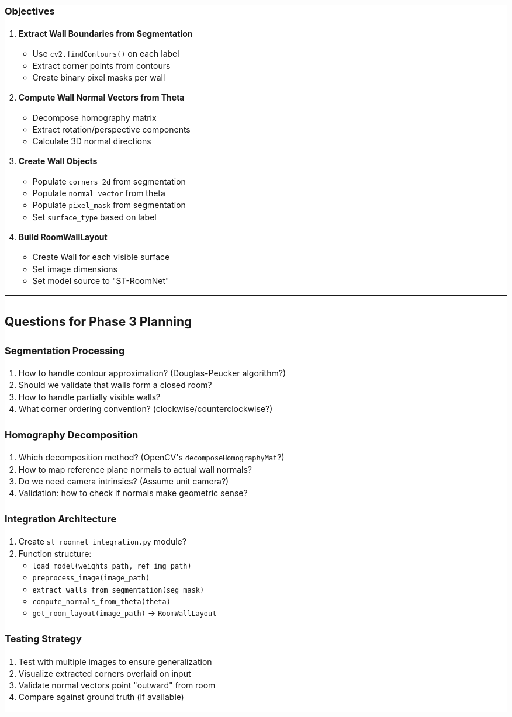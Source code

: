 ### Objectives
1. **Extract Wall Boundaries from Segmentation**
   - Use `cv2.findContours()` on each label
   - Extract corner points from contours
   - Create binary pixel masks per wall

2. **Compute Wall Normal Vectors from Theta**
   - Decompose homography matrix
   - Extract rotation/perspective components
   - Calculate 3D normal directions

3. **Create Wall Objects**
   - Populate `corners_2d` from segmentation
   - Populate `normal_vector` from theta
   - Populate `pixel_mask` from segmentation
   - Set `surface_type` based on label

4. **Build RoomWallLayout**
   - Create Wall for each visible surface
   - Set image dimensions
   - Set model source to "ST-RoomNet"

---

## Questions for Phase 3 Planning

### Segmentation Processing
1. How to handle contour approximation? (Douglas-Peucker algorithm?)
2. Should we validate that walls form a closed room?
3. How to handle partially visible walls?
4. What corner ordering convention? (clockwise/counterclockwise?)

### Homography Decomposition
1. Which decomposition method? (OpenCV's `decomposeHomographyMat`?)
2. How to map reference plane normals to actual wall normals?
3. Do we need camera intrinsics? (Assume unit camera?)
4. Validation: how to check if normals make geometric sense?

### Integration Architecture
1. Create `st_roomnet_integration.py` module?
2. Function structure:
   - `load_model(weights_path, ref_img_path)`
   - `preprocess_image(image_path)`
   - `extract_walls_from_segmentation(seg_mask)`
   - `compute_normals_from_theta(theta)`
   - `get_room_layout(image_path)` → `RoomWallLayout`

### Testing Strategy
1. Test with multiple images to ensure generalization
2. Visualize extracted corners overlaid on input
3. Validate normal vectors point "outward" from room
4. Compare against ground truth (if available)

---